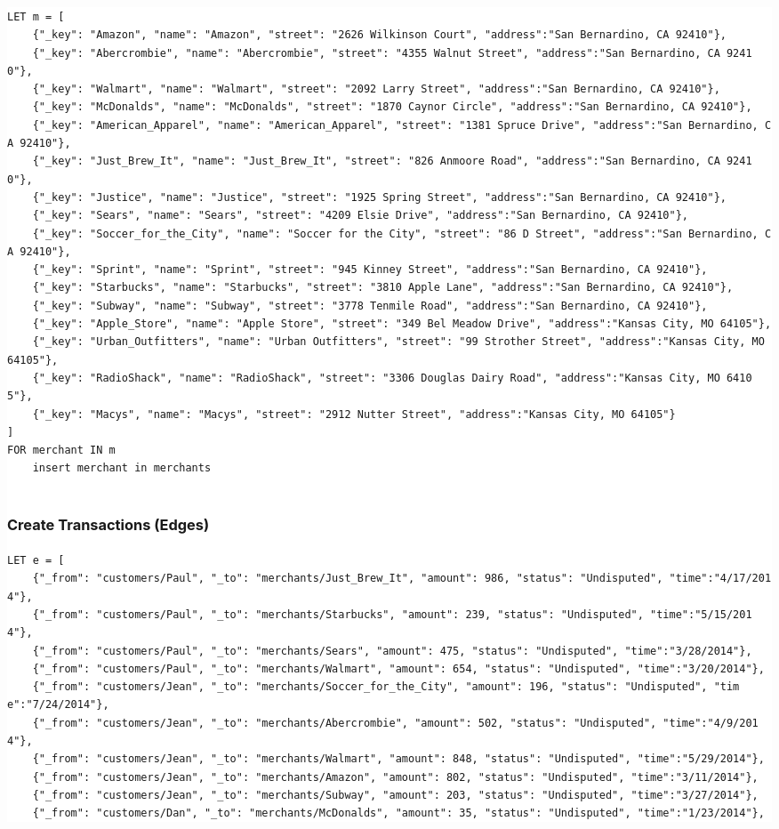 ```
LET m = [
	{"_key": "Amazon", "name": "Amazon", "street": "2626 Wilkinson Court", "address":"San Bernardino, CA 92410"},
	{"_key": "Abercrombie", "name": "Abercrombie", "street": "4355 Walnut Street", "address":"San Bernardino, CA 92410"},
	{"_key": "Walmart", "name": "Walmart", "street": "2092 Larry Street", "address":"San Bernardino, CA 92410"},
	{"_key": "McDonalds", "name": "McDonalds", "street": "1870 Caynor Circle", "address":"San Bernardino, CA 92410"},
	{"_key": "American_Apparel", "name": "American_Apparel", "street": "1381 Spruce Drive", "address":"San Bernardino, CA 92410"},
	{"_key": "Just_Brew_It", "name": "Just_Brew_It", "street": "826 Anmoore Road", "address":"San Bernardino, CA 92410"},
	{"_key": "Justice", "name": "Justice", "street": "1925 Spring Street", "address":"San Bernardino, CA 92410"},
	{"_key": "Sears", "name": "Sears", "street": "4209 Elsie Drive", "address":"San Bernardino, CA 92410"},
	{"_key": "Soccer_for_the_City", "name": "Soccer for the City", "street": "86 D Street", "address":"San Bernardino, CA 92410"},
	{"_key": "Sprint", "name": "Sprint", "street": "945 Kinney Street", "address":"San Bernardino, CA 92410"},
	{"_key": "Starbucks", "name": "Starbucks", "street": "3810 Apple Lane", "address":"San Bernardino, CA 92410"},
	{"_key": "Subway", "name": "Subway", "street": "3778 Tenmile Road", "address":"San Bernardino, CA 92410"},
	{"_key": "Apple_Store", "name": "Apple Store", "street": "349 Bel Meadow Drive", "address":"Kansas City, MO 64105"},
	{"_key": "Urban_Outfitters", "name": "Urban Outfitters", "street": "99 Strother Street", "address":"Kansas City, MO 64105"},
	{"_key": "RadioShack", "name": "RadioShack", "street": "3306 Douglas Dairy Road", "address":"Kansas City, MO 64105"},
	{"_key": "Macys", "name": "Macys", "street": "2912 Nutter Street", "address":"Kansas City, MO 64105"}
]
FOR merchant IN m
	insert merchant in merchants
  
```

### Create Transactions (Edges)

```
LET e = [
	{"_from": "customers/Paul", "_to": "merchants/Just_Brew_It", "amount": 986, "status": "Undisputed", "time":"4/17/2014"},
	{"_from": "customers/Paul", "_to": "merchants/Starbucks", "amount": 239, "status": "Undisputed", "time":"5/15/2014"},
	{"_from": "customers/Paul", "_to": "merchants/Sears", "amount": 475, "status": "Undisputed", "time":"3/28/2014"},
	{"_from": "customers/Paul", "_to": "merchants/Walmart", "amount": 654, "status": "Undisputed", "time":"3/20/2014"},
	{"_from": "customers/Jean", "_to": "merchants/Soccer_for_the_City", "amount": 196, "status": "Undisputed", "time":"7/24/2014"},
	{"_from": "customers/Jean", "_to": "merchants/Abercrombie", "amount": 502, "status": "Undisputed", "time":"4/9/2014"},
	{"_from": "customers/Jean", "_to": "merchants/Walmart", "amount": 848, "status": "Undisputed", "time":"5/29/2014"},
	{"_from": "customers/Jean", "_to": "merchants/Amazon", "amount": 802, "status": "Undisputed", "time":"3/11/2014"},
	{"_from": "customers/Jean", "_to": "merchants/Subway", "amount": 203, "status": "Undisputed", "time":"3/27/2014"},
	{"_from": "customers/Dan", "_to": "merchants/McDonalds", "amount": 35, "status": "Undisputed", "time":"1/23/2014"},
```